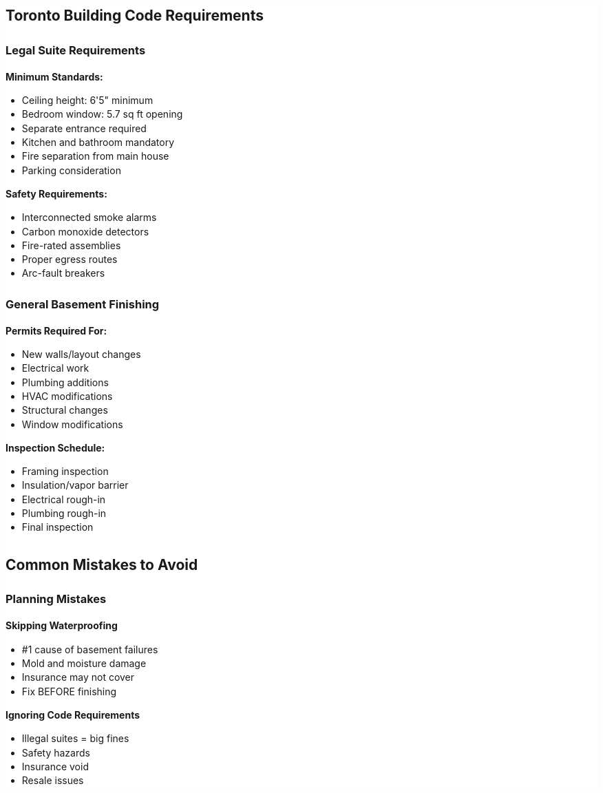 ## Toronto Building Code Requirements

### Legal Suite Requirements

**Minimum Standards:**
- Ceiling height: 6'5" minimum
- Bedroom window: 5.7 sq ft opening
- Separate entrance required
- Kitchen and bathroom mandatory
- Fire separation from main house
- Parking consideration

**Safety Requirements:**
- Interconnected smoke alarms
- Carbon monoxide detectors
- Fire-rated assemblies
- Proper egress routes
- Arc-fault breakers

### General Basement Finishing

**Permits Required For:**
- New walls/layout changes
- Electrical work
- Plumbing additions
- HVAC modifications
- Structural changes
- Window modifications

**Inspection Schedule:**
- Framing inspection
- Insulation/vapor barrier
- Electrical rough-in
- Plumbing rough-in
- Final inspection

## Common Mistakes to Avoid

### Planning Mistakes

**Skipping Waterproofing**
- #1 cause of basement failures
- Mold and moisture damage
- Insurance may not cover
- Fix BEFORE finishing

**Ignoring Code Requirements**
- Illegal suites = big fines
- Safety hazards
- Insurance void
- Resale issues
